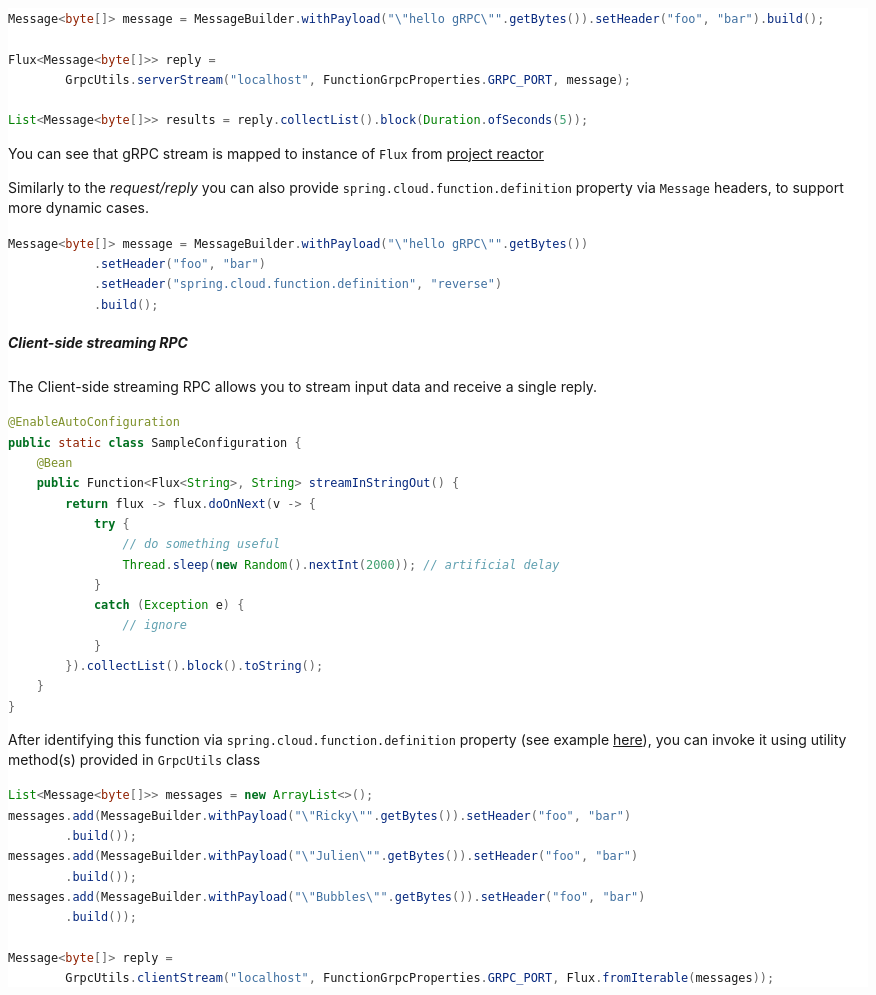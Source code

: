 ```java
Message<byte[]> message = MessageBuilder.withPayload("\"hello gRPC\"".getBytes()).setHeader("foo", "bar").build();

Flux<Message<byte[]>> reply =
		GrpcUtils.serverStream("localhost", FunctionGrpcProperties.GRPC_PORT, message);

List<Message<byte[]>> results = reply.collectList().block(Duration.ofSeconds(5));
```

You can see that gRPC stream is mapped to instance of `Flux` from [project reactor](https://projectreactor.io/)

Similarly to the _request/reply_ you can also provide `spring.cloud.function.definition` property via `Message` headers, to support more dynamic cases.

```java
Message<byte[]> message = MessageBuilder.withPayload("\"hello gRPC\"".getBytes())
			.setHeader("foo", "bar")
			.setHeader("spring.cloud.function.definition", "reverse")
			.build();
```

##### Client-side streaming RPC
The Client-side streaming RPC allows you to stream input data and receive a single reply.

```java
@EnableAutoConfiguration
public static class SampleConfiguration {
	@Bean
	public Function<Flux<String>, String> streamInStringOut() {
		return flux -> flux.doOnNext(v -> {
			try {
				// do something useful
				Thread.sleep(new Random().nextInt(2000)); // artificial delay
			}
			catch (Exception e) {
				// ignore
			}
		}).collectList().block().toString();
	}
}
```
After identifying this function via `spring.cloud.function.definition` property (see example [here](https://github.com/spring-cloud/spring-cloud-function/blob/ded02fec0a6d3d66b8ec00f99f28be2a4bbec668/spring-cloud-function-grpc/src/test/java/org/springframework/cloud/function/grpc/GrpcInteractionTests.java)), 
you can invoke it using utility method(s) provided in `GrpcUtils` class

```java
List<Message<byte[]>> messages = new ArrayList<>();
messages.add(MessageBuilder.withPayload("\"Ricky\"".getBytes()).setHeader("foo", "bar")
		.build());
messages.add(MessageBuilder.withPayload("\"Julien\"".getBytes()).setHeader("foo", "bar")
		.build());
messages.add(MessageBuilder.withPayload("\"Bubbles\"".getBytes()).setHeader("foo", "bar")
		.build());

Message<byte[]> reply =
		GrpcUtils.clientStream("localhost", FunctionGrpcProperties.GRPC_PORT, Flux.fromIterable(messages));

```
